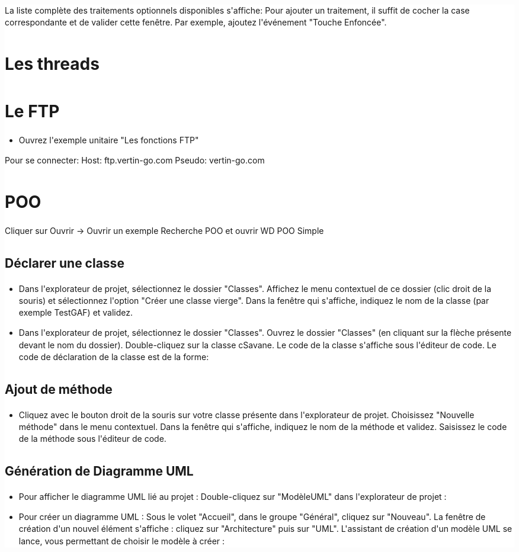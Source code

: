 La liste complète des traitements optionnels disponibles s'affiche:
Pour ajouter un traitement, il suffit de cocher la case correspondante et de valider cette fenêtre. 
Par exemple, ajoutez l'événement "Touche Enfoncée". 

# Les threads

# Le FTP

- Ouvrez l'exemple unitaire "Les fonctions FTP"

Pour se connecter:
Host: ftp.vertin-go.com
Pseudo: vertin-go.com


# POO 

Cliquer sur Ouvrir -> Ouvrir un exemple 
Recherche POO et ouvrir WD POO Simple

## Déclarer une classe

- Dans l'explorateur de projet, sélectionnez le dossier "Classes".
Affichez le menu contextuel de ce dossier (clic droit de la souris) et sélectionnez l'option "Créer une classe vierge".
Dans la fenêtre qui s'affiche, indiquez le nom de la classe (par exemple TestGAF) et validez.

- Dans l'explorateur de projet, sélectionnez le dossier "Classes".
Ouvrez le dossier "Classes" (en cliquant sur la flèche présente devant le nom du dossier).
Double-cliquez sur la classe cSavane.
Le code de la classe s'affiche sous l'éditeur de code. Le code de déclaration de la classe est de la forme:

## Ajout de méthode

- Cliquez avec le bouton droit de la souris sur votre classe présente dans l'explorateur de projet.
Choisissez "Nouvelle méthode" dans le menu contextuel.
Dans la fenêtre qui s'affiche, indiquez le nom de la méthode et validez.
Saisissez le code de la méthode sous l'éditeur de code.


## Génération de Diagramme UML

- Pour afficher le diagramme UML lié au projet :
Double-cliquez sur "ModèleUML" dans l'explorateur de projet : 

- Pour créer un diagramme UML :
Sous le volet "Accueil", dans le groupe "Général", cliquez sur "Nouveau".
La fenêtre de création d'un nouvel élément s'affiche : cliquez sur "Architecture" puis sur "UML".
L'assistant de création d'un modèle UML se lance, vous permettant de choisir le modèle à créer : 
